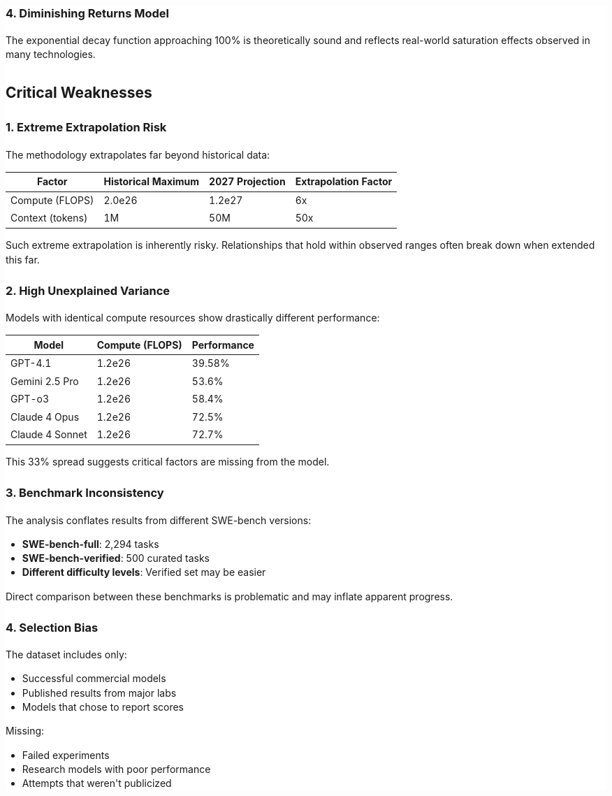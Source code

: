### 4. Diminishing Returns Model
The exponential decay function approaching 100% is theoretically sound and reflects real-world saturation effects observed in many technologies.

## Critical Weaknesses

### 1. Extreme Extrapolation Risk

The methodology extrapolates far beyond historical data:

| Factor | Historical Maximum | 2027 Projection | Extrapolation Factor |
|--------|-------------------|-----------------|---------------------|
| Compute (FLOPS) | 2.0e26 | 1.2e27 | 6x |
| Context (tokens) | 1M | 50M | 50x |

Such extreme extrapolation is inherently risky. Relationships that hold within observed ranges often break down when extended this far.

### 2. High Unexplained Variance

Models with identical compute resources show drastically different performance:

| Model | Compute (FLOPS) | Performance |
|-------|----------------|-------------|
| GPT-4.1 | 1.2e26 | 39.58% |
| Gemini 2.5 Pro | 1.2e26 | 53.6% |
| GPT-o3 | 1.2e26 | 58.4% |
| Claude 4 Opus | 1.2e26 | 72.5% |
| Claude 4 Sonnet | 1.2e26 | 72.7% |

This 33% spread suggests critical factors are missing from the model.

### 3. Benchmark Inconsistency

The analysis conflates results from different SWE-bench versions:
- **SWE-bench-full**: 2,294 tasks
- **SWE-bench-verified**: 500 curated tasks
- **Different difficulty levels**: Verified set may be easier

Direct comparison between these benchmarks is problematic and may inflate apparent progress.

### 4. Selection Bias

The dataset includes only:
- Successful commercial models
- Published results from major labs
- Models that chose to report scores

Missing:
- Failed experiments
- Research models with poor performance
- Attempts that weren't publicized
